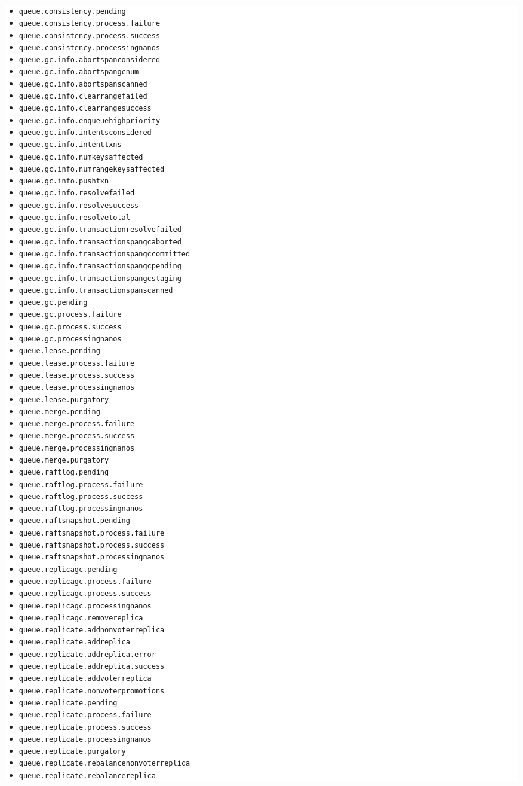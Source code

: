 - `queue.consistency.pending`
- `queue.consistency.process.failure`
- `queue.consistency.process.success`
- `queue.consistency.processingnanos`
- `queue.gc.info.abortspanconsidered`
- `queue.gc.info.abortspangcnum`
- `queue.gc.info.abortspanscanned`
- `queue.gc.info.clearrangefailed`
- `queue.gc.info.clearrangesuccess`
- `queue.gc.info.enqueuehighpriority`
- `queue.gc.info.intentsconsidered`
- `queue.gc.info.intenttxns`
- `queue.gc.info.numkeysaffected`
- `queue.gc.info.numrangekeysaffected`
- `queue.gc.info.pushtxn`
- `queue.gc.info.resolvefailed`
- `queue.gc.info.resolvesuccess`
- `queue.gc.info.resolvetotal`
- `queue.gc.info.transactionresolvefailed`
- `queue.gc.info.transactionspangcaborted`
- `queue.gc.info.transactionspangccommitted`
- `queue.gc.info.transactionspangcpending`
- `queue.gc.info.transactionspangcstaging`
- `queue.gc.info.transactionspanscanned`
- `queue.gc.pending`
- `queue.gc.process.failure`
- `queue.gc.process.success`
- `queue.gc.processingnanos`
- `queue.lease.pending`
- `queue.lease.process.failure`
- `queue.lease.process.success`
- `queue.lease.processingnanos`
- `queue.lease.purgatory`
- `queue.merge.pending`
- `queue.merge.process.failure`
- `queue.merge.process.success`
- `queue.merge.processingnanos`
- `queue.merge.purgatory`
- `queue.raftlog.pending`
- `queue.raftlog.process.failure`
- `queue.raftlog.process.success`
- `queue.raftlog.processingnanos`
- `queue.raftsnapshot.pending`
- `queue.raftsnapshot.process.failure`
- `queue.raftsnapshot.process.success`
- `queue.raftsnapshot.processingnanos`
- `queue.replicagc.pending`
- `queue.replicagc.process.failure`
- `queue.replicagc.process.success`
- `queue.replicagc.processingnanos`
- `queue.replicagc.removereplica`
- `queue.replicate.addnonvoterreplica`
- `queue.replicate.addreplica`
- `queue.replicate.addreplica.error`
- `queue.replicate.addreplica.success`
- `queue.replicate.addvoterreplica`
- `queue.replicate.nonvoterpromotions`
- `queue.replicate.pending`
- `queue.replicate.process.failure`
- `queue.replicate.process.success`
- `queue.replicate.processingnanos`
- `queue.replicate.purgatory`
- `queue.replicate.rebalancenonvoterreplica`
- `queue.replicate.rebalancereplica`